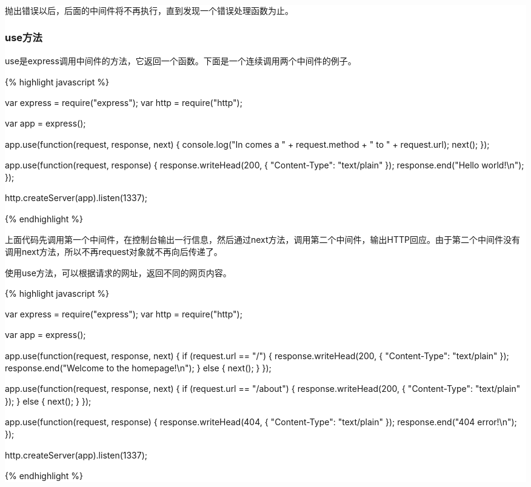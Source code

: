 抛出错误以后，后面的中间件将不再执行，直到发现一个错误处理函数为止。

### use方法

use是express调用中间件的方法，它返回一个函数。下面是一个连续调用两个中间件的例子。

{% highlight javascript %}

var express = require("express");
var http = require("http");

var app = express();

app.use(function(request, response, next) {
  console.log("In comes a " + request.method + " to " + request.url);
  next();
});

app.use(function(request, response) {
  response.writeHead(200, { "Content-Type": "text/plain" });
  response.end("Hello world!\n");
});

http.createServer(app).listen(1337);

{% endhighlight %}

上面代码先调用第一个中间件，在控制台输出一行信息，然后通过next方法，调用第二个中间件，输出HTTP回应。由于第二个中间件没有调用next方法，所以不再request对象就不再向后传递了。

使用use方法，可以根据请求的网址，返回不同的网页内容。

{% highlight javascript %}

var express = require("express");
var http = require("http");

var app = express();

app.use(function(request, response, next) {
  if (request.url == "/") {
    response.writeHead(200, { "Content-Type": "text/plain" });
    response.end("Welcome to the homepage!\n");
  } else {
    next();
  }
});

app.use(function(request, response, next) {
  if (request.url == "/about") {
    response.writeHead(200, { "Content-Type": "text/plain" });
  } else {
    next();
  }
});

app.use(function(request, response) {
  response.writeHead(404, { "Content-Type": "text/plain" });
  response.end("404 error!\n");
});

http.createServer(app).listen(1337);

{% endhighlight %}
